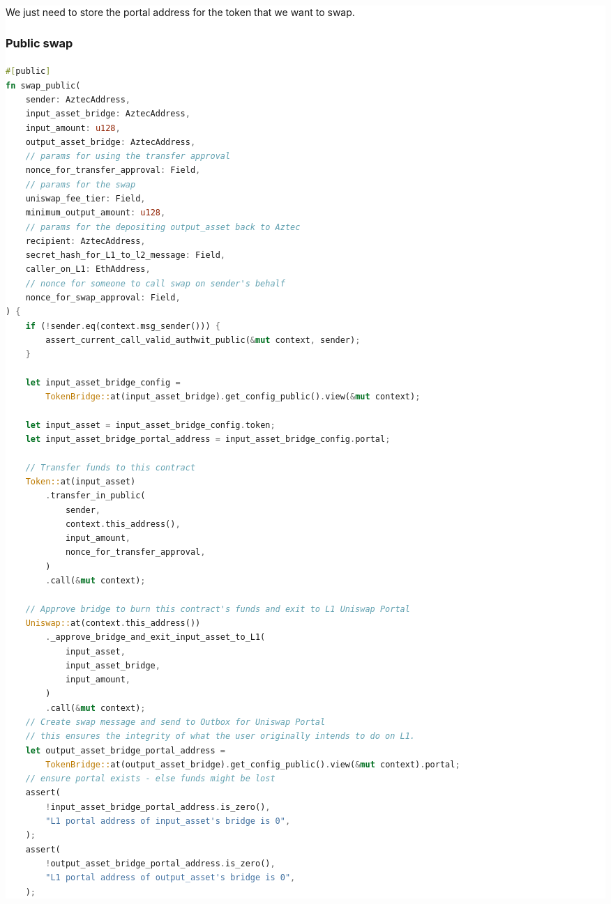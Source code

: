 We just need to store the portal address for the token that we want to swap.

### Public swap

```rust title="swap_public" showLineNumbers 
#[public]
fn swap_public(
    sender: AztecAddress,
    input_asset_bridge: AztecAddress,
    input_amount: u128,
    output_asset_bridge: AztecAddress,
    // params for using the transfer approval
    nonce_for_transfer_approval: Field,
    // params for the swap
    uniswap_fee_tier: Field,
    minimum_output_amount: u128,
    // params for the depositing output_asset back to Aztec
    recipient: AztecAddress,
    secret_hash_for_L1_to_l2_message: Field,
    caller_on_L1: EthAddress,
    // nonce for someone to call swap on sender's behalf
    nonce_for_swap_approval: Field,
) {
    if (!sender.eq(context.msg_sender())) {
        assert_current_call_valid_authwit_public(&mut context, sender);
    }

    let input_asset_bridge_config =
        TokenBridge::at(input_asset_bridge).get_config_public().view(&mut context);

    let input_asset = input_asset_bridge_config.token;
    let input_asset_bridge_portal_address = input_asset_bridge_config.portal;

    // Transfer funds to this contract
    Token::at(input_asset)
        .transfer_in_public(
            sender,
            context.this_address(),
            input_amount,
            nonce_for_transfer_approval,
        )
        .call(&mut context);

    // Approve bridge to burn this contract's funds and exit to L1 Uniswap Portal
    Uniswap::at(context.this_address())
        ._approve_bridge_and_exit_input_asset_to_L1(
            input_asset,
            input_asset_bridge,
            input_amount,
        )
        .call(&mut context);
    // Create swap message and send to Outbox for Uniswap Portal
    // this ensures the integrity of what the user originally intends to do on L1.
    let output_asset_bridge_portal_address =
        TokenBridge::at(output_asset_bridge).get_config_public().view(&mut context).portal;
    // ensure portal exists - else funds might be lost
    assert(
        !input_asset_bridge_portal_address.is_zero(),
        "L1 portal address of input_asset's bridge is 0",
    );
    assert(
        !output_asset_bridge_portal_address.is_zero(),
        "L1 portal address of output_asset's bridge is 0",
    );
```